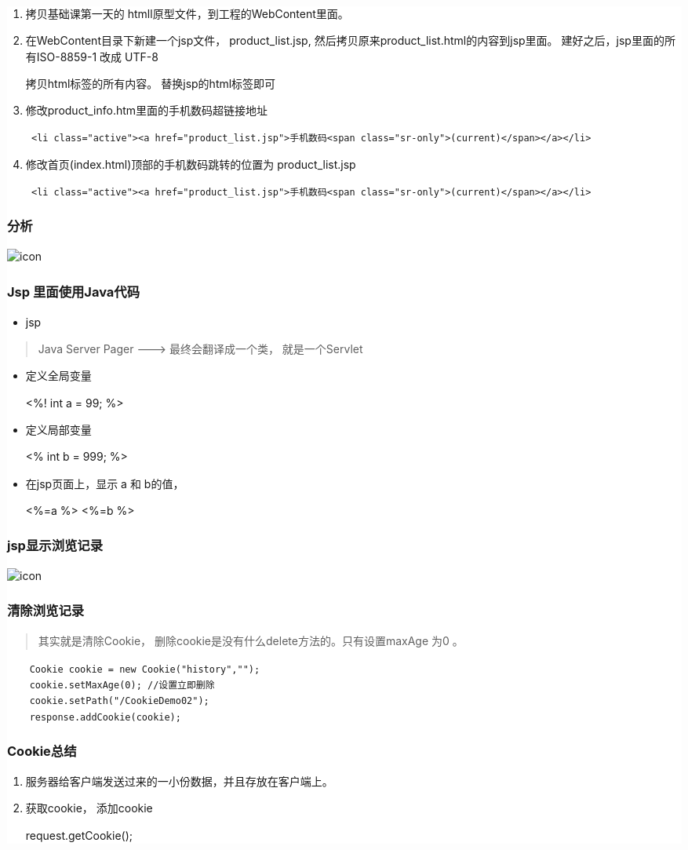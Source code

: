 1. 拷贝基础课第一天的 htmll原型文件，到工程的WebContent里面。

2. 在WebContent目录下新建一个jsp文件， product_list.jsp, 然后拷贝原来product_list.html的内容到jsp里面。 建好之后，jsp里面的所有ISO-8859-1 改成 UTF-8

	拷贝html标签的所有内容。 替换jsp的html标签即可

3. 修改product_info.htm里面的手机数码超链接地址

		<li class="active"><a href="product_list.jsp">手机数码<span class="sr-only">(current)</span></a></li>

4. 修改首页(index.html)顶部的手机数码跳转的位置为 product_list.jsp

		<li class="active"><a href="product_list.jsp">手机数码<span class="sr-only">(current)</span></a></li>

### 分析

![icon](img/img03.png)

### Jsp 里面使用Java代码

* jsp

> Java Server Pager ---> 最终会翻译成一个类， 就是一个Servlet

* 定义全局变量

	<%! int a = 99; %>

* 定义局部变量

	<% int b = 999; %>
	
* 在jsp页面上，显示 a 和 b的值，

	<%=a %> 
	<%=b %>

### jsp显示浏览记录

![icon](img/img04.png)

### 清除浏览记录

> 其实就是清除Cookie， 删除cookie是没有什么delete方法的。只有设置maxAge 为0 。


		Cookie cookie = new Cookie("history","");
		cookie.setMaxAge(0); //设置立即删除
		cookie.setPath("/CookieDemo02");
		response.addCookie(cookie);

### Cookie总结

1. 服务器给客户端发送过来的一小份数据，并且存放在客户端上。

2. 获取cookie， 添加cookie

	request.getCookie();
